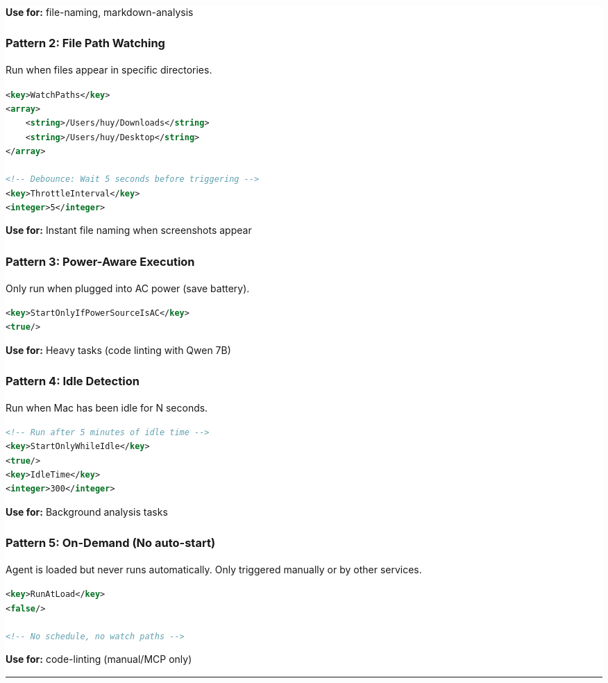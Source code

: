 **Use for:** file-naming, markdown-analysis

### Pattern 2: File Path Watching

Run when files appear in specific directories.

```xml
<key>WatchPaths</key>
<array>
    <string>/Users/huy/Downloads</string>
    <string>/Users/huy/Desktop</string>
</array>

<!-- Debounce: Wait 5 seconds before triggering -->
<key>ThrottleInterval</key>
<integer>5</integer>
```

**Use for:** Instant file naming when screenshots appear

### Pattern 3: Power-Aware Execution

Only run when plugged into AC power (save battery).

```xml
<key>StartOnlyIfPowerSourceIsAC</key>
<true/>
```

**Use for:** Heavy tasks (code linting with Qwen 7B)

### Pattern 4: Idle Detection

Run when Mac has been idle for N seconds.

```xml
<!-- Run after 5 minutes of idle time -->
<key>StartOnlyWhileIdle</key>
<true/>
<key>IdleTime</key>
<integer>300</integer>
```

**Use for:** Background analysis tasks

### Pattern 5: On-Demand (No auto-start)

Agent is loaded but never runs automatically. Only triggered manually or by other services.

```xml
<key>RunAtLoad</key>
<false/>

<!-- No schedule, no watch paths -->
```

**Use for:** code-linting (manual/MCP only)

---